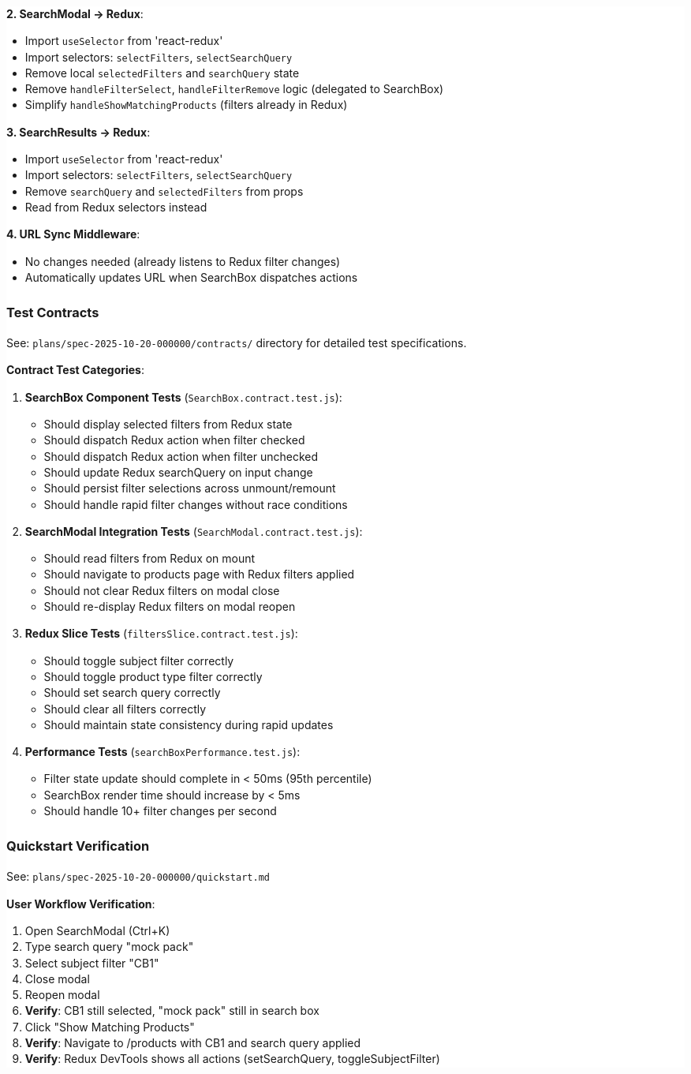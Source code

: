 **2. SearchModal → Redux**:
- Import `useSelector` from 'react-redux'
- Import selectors: `selectFilters`, `selectSearchQuery`
- Remove local `selectedFilters` and `searchQuery` state
- Remove `handleFilterSelect`, `handleFilterRemove` logic (delegated to SearchBox)
- Simplify `handleShowMatchingProducts` (filters already in Redux)

**3. SearchResults → Redux**:
- Import `useSelector` from 'react-redux'
- Import selectors: `selectFilters`, `selectSearchQuery`
- Remove `searchQuery` and `selectedFilters` from props
- Read from Redux selectors instead

**4. URL Sync Middleware**:
- No changes needed (already listens to Redux filter changes)
- Automatically updates URL when SearchBox dispatches actions

### Test Contracts

See: `plans/spec-2025-10-20-000000/contracts/` directory for detailed test specifications.

**Contract Test Categories**:

1. **SearchBox Component Tests** (`SearchBox.contract.test.js`):
   - Should display selected filters from Redux state
   - Should dispatch Redux action when filter checked
   - Should dispatch Redux action when filter unchecked
   - Should update Redux searchQuery on input change
   - Should persist filter selections across unmount/remount
   - Should handle rapid filter changes without race conditions

2. **SearchModal Integration Tests** (`SearchModal.contract.test.js`):
   - Should read filters from Redux on mount
   - Should navigate to products page with Redux filters applied
   - Should not clear Redux filters on modal close
   - Should re-display Redux filters on modal reopen

3. **Redux Slice Tests** (`filtersSlice.contract.test.js`):
   - Should toggle subject filter correctly
   - Should toggle product type filter correctly
   - Should set search query correctly
   - Should clear all filters correctly
   - Should maintain state consistency during rapid updates

4. **Performance Tests** (`searchBoxPerformance.test.js`):
   - Filter state update should complete in < 50ms (95th percentile)
   - SearchBox render time should increase by < 5ms
   - Should handle 10+ filter changes per second

### Quickstart Verification

See: `plans/spec-2025-10-20-000000/quickstart.md`

**User Workflow Verification**:
1. Open SearchModal (Ctrl+K)
2. Type search query "mock pack"
3. Select subject filter "CB1"
4. Close modal
5. Reopen modal
6. **Verify**: CB1 still selected, "mock pack" still in search box
7. Click "Show Matching Products"
8. **Verify**: Navigate to /products with CB1 and search query applied
9. **Verify**: Redux DevTools shows all actions (setSearchQuery, toggleSubjectFilter)
